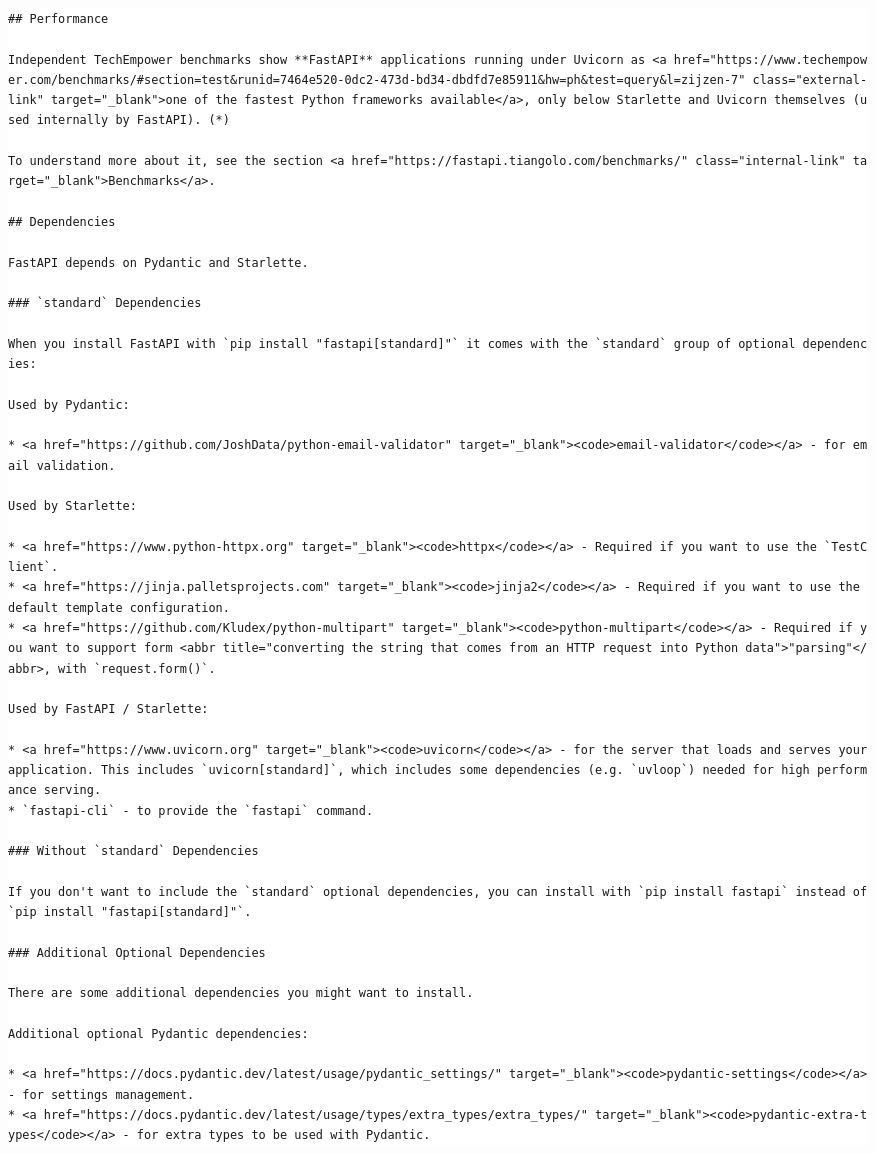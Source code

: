     ## Performance

    Independent TechEmpower benchmarks show **FastAPI** applications running under Uvicorn as <a href="https://www.techempower.com/benchmarks/#section=test&runid=7464e520-0dc2-473d-bd34-dbdfd7e85911&hw=ph&test=query&l=zijzen-7" class="external-link" target="_blank">one of the fastest Python frameworks available</a>, only below Starlette and Uvicorn themselves (used internally by FastAPI). (*)

    To understand more about it, see the section <a href="https://fastapi.tiangolo.com/benchmarks/" class="internal-link" target="_blank">Benchmarks</a>.

    ## Dependencies

    FastAPI depends on Pydantic and Starlette.

    ### `standard` Dependencies

    When you install FastAPI with `pip install "fastapi[standard]"` it comes with the `standard` group of optional dependencies:

    Used by Pydantic:

    * <a href="https://github.com/JoshData/python-email-validator" target="_blank"><code>email-validator</code></a> - for email validation.

    Used by Starlette:

    * <a href="https://www.python-httpx.org" target="_blank"><code>httpx</code></a> - Required if you want to use the `TestClient`.
    * <a href="https://jinja.palletsprojects.com" target="_blank"><code>jinja2</code></a> - Required if you want to use the default template configuration.
    * <a href="https://github.com/Kludex/python-multipart" target="_blank"><code>python-multipart</code></a> - Required if you want to support form <abbr title="converting the string that comes from an HTTP request into Python data">"parsing"</abbr>, with `request.form()`.

    Used by FastAPI / Starlette:

    * <a href="https://www.uvicorn.org" target="_blank"><code>uvicorn</code></a> - for the server that loads and serves your application. This includes `uvicorn[standard]`, which includes some dependencies (e.g. `uvloop`) needed for high performance serving.
    * `fastapi-cli` - to provide the `fastapi` command.

    ### Without `standard` Dependencies

    If you don't want to include the `standard` optional dependencies, you can install with `pip install fastapi` instead of `pip install "fastapi[standard]"`.

    ### Additional Optional Dependencies

    There are some additional dependencies you might want to install.

    Additional optional Pydantic dependencies:

    * <a href="https://docs.pydantic.dev/latest/usage/pydantic_settings/" target="_blank"><code>pydantic-settings</code></a> - for settings management.
    * <a href="https://docs.pydantic.dev/latest/usage/types/extra_types/extra_types/" target="_blank"><code>pydantic-extra-types</code></a> - for extra types to be used with Pydantic.
